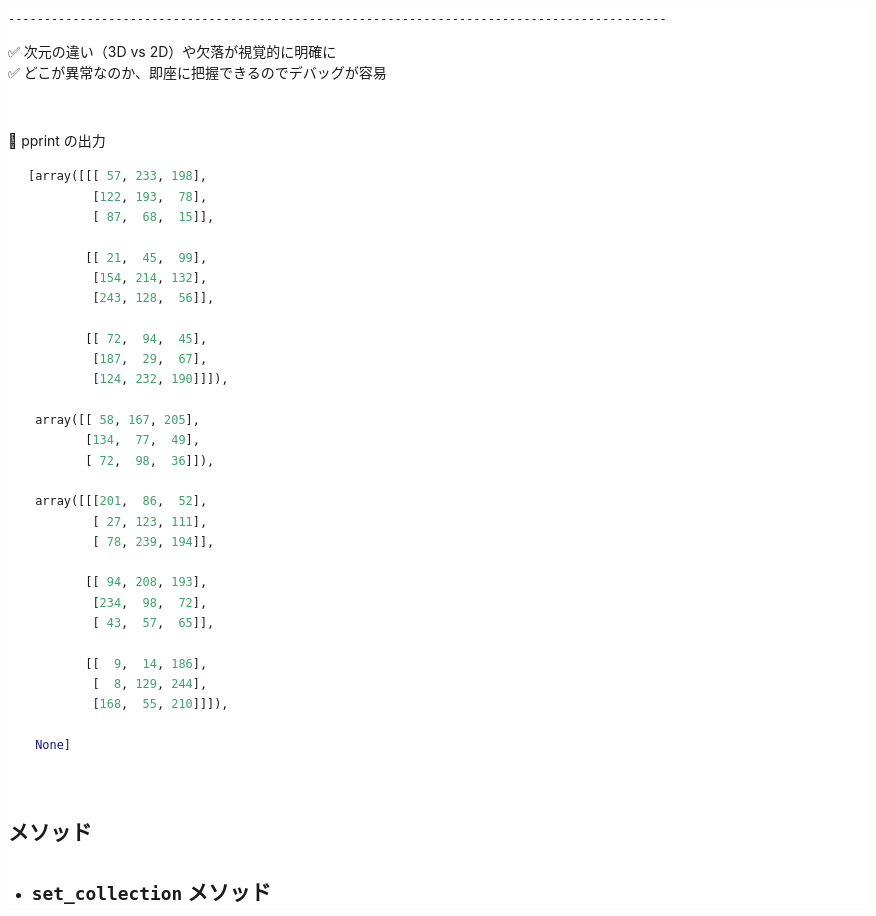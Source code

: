 ```txt
--------------------------------------------------------------------------------------------

```

✅ 次元の違い（3D vs 2D）や欠落が視覚的に明確に<br>
✅ どこが異常なのか、即座に把握できるのでデバッグが容易

</div>

<br>

🔹 pprint の出力

<div style="margin-left: 20px;">

```python
[array([[[ 57, 233, 198],
         [122, 193,  78],
         [ 87,  68,  15]],

        [[ 21,  45,  99],
         [154, 214, 132],
         [243, 128,  56]],

        [[ 72,  94,  45],
         [187,  29,  67],
         [124, 232, 190]]]),

 array([[ 58, 167, 205],
        [134,  77,  49],
        [ 72,  98,  36]]),

 array([[[201,  86,  52],
         [ 27, 123, 111],
         [ 78, 239, 194]],

        [[ 94, 208, 193],
         [234,  98,  72],
         [ 43,  57,  65]],

        [[  9,  14, 186],
         [  8, 129, 244],
         [168,  55, 210]]]),

 None]
```

</div>
</div>
<br>

## メソッド

- ## `set_collection` メソッド
